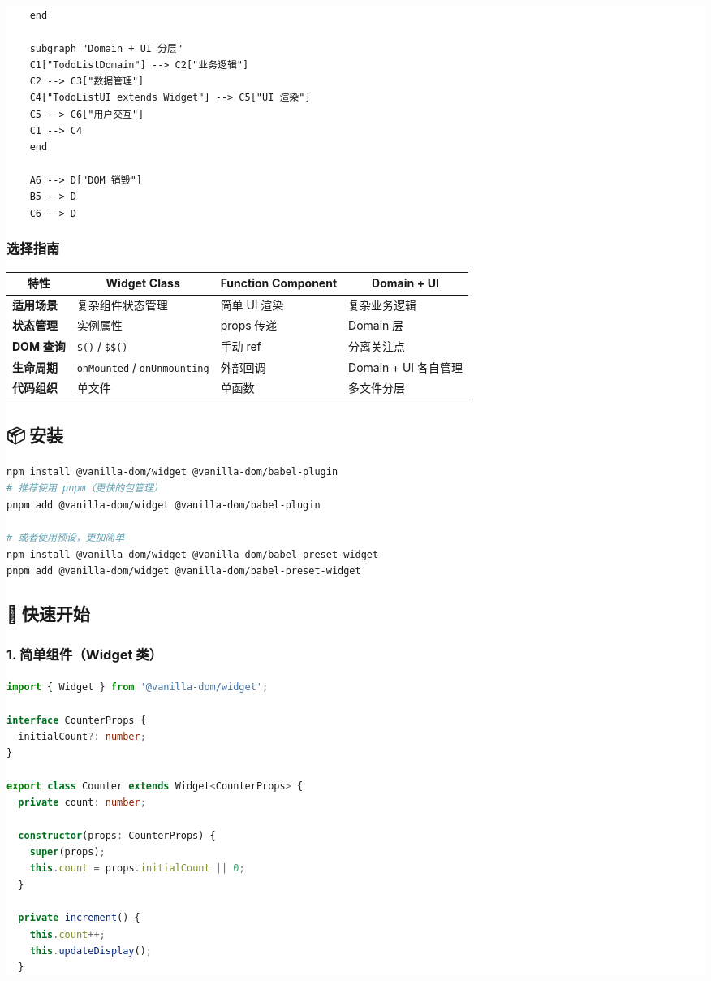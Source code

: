 ```mermaid
    end

    subgraph "Domain + UI 分层"
    C1["TodoListDomain"] --> C2["业务逻辑"]
    C2 --> C3["数据管理"]
    C4["TodoListUI extends Widget"] --> C5["UI 渲染"]
    C5 --> C6["用户交互"]
    C1 --> C4
    end

    A6 --> D["DOM 销毁"]
    B5 --> D
    C6 --> D
```

### 选择指南

| 特性         | Widget Class                 | Function Component | Domain + UI          |
| ------------ | ---------------------------- | ------------------ | -------------------- |
| **适用场景** | 复杂组件状态管理             | 简单 UI 渲染       | 复杂业务逻辑         |
| **状态管理** | 实例属性                     | props 传递         | Domain 层            |
| **DOM 查询** | `$()` / `$$()`               | 手动 ref           | 分离关注点           |
| **生命周期** | `onMounted` / `onUnmounting` | 外部回调           | Domain + UI 各自管理 |
| **代码组织** | 单文件                       | 单函数             | 多文件分层           |

## 📦 安装

```bash
npm install @vanilla-dom/widget @vanilla-dom/babel-plugin
# 推荐使用 pnpm（更快的包管理）
pnpm add @vanilla-dom/widget @vanilla-dom/babel-plugin

# 或者使用预设，更加简单
npm install @vanilla-dom/widget @vanilla-dom/babel-preset-widget
pnpm add @vanilla-dom/widget @vanilla-dom/babel-preset-widget
```

## 🎯 快速开始

### 1. 简单组件（Widget 类）

```typescript
import { Widget } from '@vanilla-dom/widget';

interface CounterProps {
  initialCount?: number;
}

export class Counter extends Widget<CounterProps> {
  private count: number;

  constructor(props: CounterProps) {
    super(props);
    this.count = props.initialCount || 0;
  }

  private increment() {
    this.count++;
    this.updateDisplay();
  }
```

  [key: string]: any;